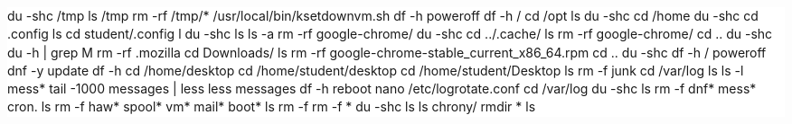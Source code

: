 du -shc /tmp
ls /tmp
rm -rf /tmp/*
/usr/local/bin/ksetdownvm.sh 
df -h
poweroff
df -h /
cd /opt
ls
du -shc
cd /home
du -shc
cd .config
ls
cd student/.config
l
du -shc
ls
ls -a
rm -rf  google-chrome/
du -shc
cd ../.cache/
ls
rm -rf google-chrome/
cd ..
du -shc
du -h | grep M
rm -rf .mozilla
cd Downloads/
ls
rm -rf google-chrome-stable_current_x86_64.rpm 
cd ..
du -shc
df -h /
poweroff
dnf -y update
df -h
cd /home/desktop
cd /home/student/desktop
cd /home/student/Desktop
ls
rm -f junk
cd /var/log
ls
ls -l mess*
tail -1000 messages | less
less messages
df -h
reboot
nano /etc/logrotate.conf 
cd /var/log
du -shc
ls
rm -f dnf* mess* cron.
ls
rm -f haw* spool* vm* mail* boot*
ls
rm -f 
rm -f  *
du -shc
ls
ls chrony/
rmdir *
ls